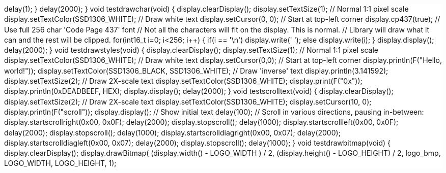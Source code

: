 delay(1);
}
delay(2000);
}
void testdrawchar(void) {
display.clearDisplay();
display.setTextSize(1); // Normal 1:1 pixel scale
display.setTextColor(SSD1306_WHITE); // Draw white text
display.setCursor(0, 0); // Start at top-left corner
display.cp437(true); // Use full 256 char 'Code Page 437' font
// Not all the characters will fit on the display. This is normal.
// Library will draw what it can and the rest will be clipped.
for(int16_t i=0; i<256; i++) {
if(i == '\n') display.write(' ');
else display.write(i);
}
display.display();
delay(2000);
}
void testdrawstyles(void) {
  display.clearDisplay();
  display.setTextSize(1); // Normal 1:1 pixel scale
  display.setTextColor(SSD1306_WHITE); // Draw white text
  display.setCursor(0,0); // Start at top-left corner
  display.println(F("Hello, world!"));
  display.setTextColor(SSD1306_BLACK, SSD1306_WHITE); // Draw 'inverse'
 text
  display.println(3.141592);
  display.setTextSize(2); // Draw 2X-scale text
  display.setTextColor(SSD1306_WHITE);
  display.print(F("0x")); display.println(0xDEADBEEF, HEX);
  display.display();
  delay(2000);
 }
 void testscrolltext(void) {
  display.clearDisplay();
  display.setTextSize(2); // Draw 2X-scale text
  display.setTextColor(SSD1306_WHITE);
  display.setCursor(10, 0);
  display.println(F("scroll"));
  display.display(); // Show initial text
  delay(100);
  // Scroll in various directions, pausing in-between:
  display.startscrollright(0x00, 0x0F);
  delay(2000);
  display.stopscroll();
  delay(1000);
  display.startscrollleft(0x00, 0x0F);
  delay(2000);
  display.stopscroll();
  delay(1000);
  display.startscrolldiagright(0x00, 0x07);
  delay(2000);
  display.startscrolldiagleft(0x00, 0x07);
  delay(2000);
  display.stopscroll();
  delay(1000);
 }
 void testdrawbitmap(void) {
  display.clearDisplay();
  display.drawBitmap(
  (display.width() - LOGO_WIDTH ) / 2,
  (display.height() - LOGO_HEIGHT) / 2,
  logo_bmp, LOGO_WIDTH, LOGO_HEIGHT, 1);